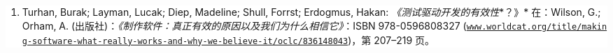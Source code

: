 1.  Turhan, Burak; Layman, Lucak; Diep, Madeline; Shull, Forrst; Erdogmus, Hakan: *《测试驱动开发的有效性**？》* 在：Wilson, G.; Orham, A. (出版社)：*《制作软件：真正有效的原因以及我们为什么相信它》*：ISBN 978-0596808327 ([`www.worldcat.org/title/making-software-what-really-works-and-why-we-believe-it/oclc/836148043`](https://www.worldcat.org/title/making-software-what-really-works-and-why-we-believe-it/oclc/836148043))，第 207–219 页。
